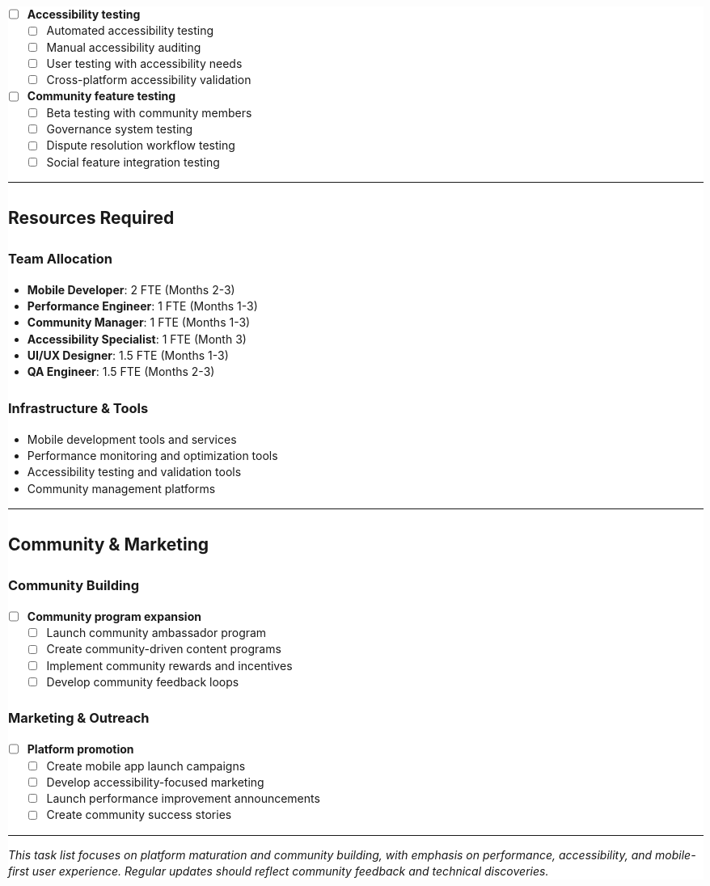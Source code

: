 - [ ] **Accessibility testing**
  - [ ] Automated accessibility testing
  - [ ] Manual accessibility auditing
  - [ ] User testing with accessibility needs
  - [ ] Cross-platform accessibility validation

- [ ] **Community feature testing**
  - [ ] Beta testing with community members
  - [ ] Governance system testing
  - [ ] Dispute resolution workflow testing
  - [ ] Social feature integration testing

---

## Resources Required

### Team Allocation
- **Mobile Developer**: 2 FTE (Months 2-3)
- **Performance Engineer**: 1 FTE (Months 1-3)
- **Community Manager**: 1 FTE (Months 1-3)
- **Accessibility Specialist**: 1 FTE (Month 3)
- **UI/UX Designer**: 1.5 FTE (Months 1-3)
- **QA Engineer**: 1.5 FTE (Months 2-3)

### Infrastructure & Tools
- Mobile development tools and services
- Performance monitoring and optimization tools
- Accessibility testing and validation tools
- Community management platforms

---

## Community & Marketing

### Community Building
- [ ] **Community program expansion**
  - [ ] Launch community ambassador program
  - [ ] Create community-driven content programs
  - [ ] Implement community rewards and incentives
  - [ ] Develop community feedback loops

### Marketing & Outreach
- [ ] **Platform promotion**
  - [ ] Create mobile app launch campaigns
  - [ ] Develop accessibility-focused marketing
  - [ ] Launch performance improvement announcements
  - [ ] Create community success stories

---

*This task list focuses on platform maturation and community building, with emphasis on performance, accessibility, and mobile-first user experience. Regular updates should reflect community feedback and technical discoveries.*